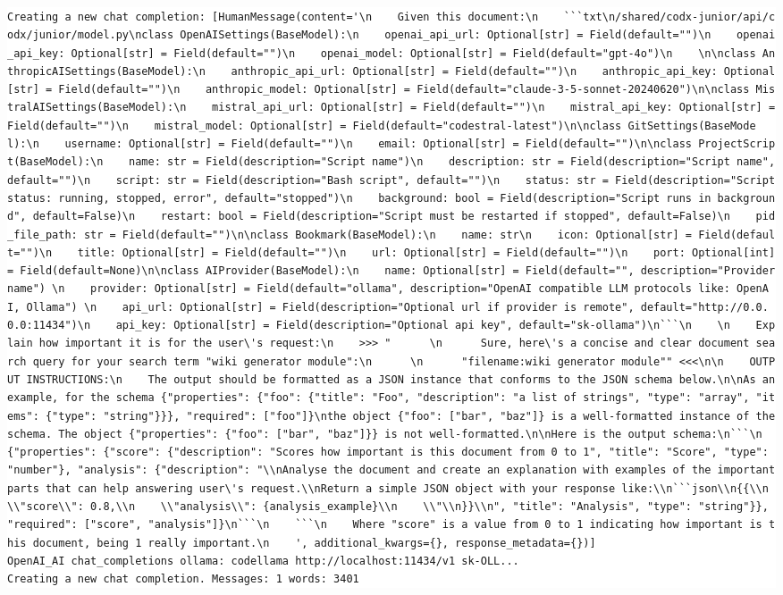    ```
Creating a new chat completion: [HumanMessage(content='\n    Given this document:\n    ```txt\n/shared/codx-junior/api/codx/junior/model.py\nclass OpenAISettings(BaseModel):\n    openai_api_url: Optional[str] = Field(default="")\n    openai_api_key: Optional[str] = Field(default="")\n    openai_model: Optional[str] = Field(default="gpt-4o")\n    \n\nclass AnthropicAISettings(BaseModel):\n    anthropic_api_url: Optional[str] = Field(default="")\n    anthropic_api_key: Optional[str] = Field(default="")\n    anthropic_model: Optional[str] = Field(default="claude-3-5-sonnet-20240620")\n\nclass MistralAISettings(BaseModel):\n    mistral_api_url: Optional[str] = Field(default="")\n    mistral_api_key: Optional[str] = Field(default="")\n    mistral_model: Optional[str] = Field(default="codestral-latest")\n\nclass GitSettings(BaseModel):\n    username: Optional[str] = Field(default="")\n    email: Optional[str] = Field(default="")\n\nclass ProjectScript(BaseModel):\n    name: str = Field(description="Script name")\n    description: str = Field(description="Script name", default="")\n    script: str = Field(description="Bash script", default="")\n    status: str = Field(description="Script status: running, stopped, error", default="stopped")\n    background: bool = Field(description="Script runs in background", default=False)\n    restart: bool = Field(description="Script must be restarted if stopped", default=False)\n    pid_file_path: str = Field(default="")\n\nclass Bookmark(BaseModel):\n    name: str\n    icon: Optional[str] = Field(default="")\n    title: Optional[str] = Field(default="")\n    url: Optional[str] = Field(default="")\n    port: Optional[int] = Field(default=None)\n\nclass AIProvider(BaseModel):\n    name: Optional[str] = Field(default="", description="Provider name") \n    provider: Optional[str] = Field(default="ollama", description="OpenAI compatible LLM protocols like: OpenAI, Ollama") \n    api_url: Optional[str] = Field(description="Optional url if provider is remote", default="http://0.0.0.0:11434")\n    api_key: Optional[str] = Field(description="Optional api key", default="sk-ollama")\n```\n    \n    Explain how important it is for the user\'s request:\n    >>> "      \n      Sure, here\'s a concise and clear document search query for your search term "wiki generator module":\n      \n      "filename:wiki generator module"" <<<\n\n    OUTPUT INSTRUCTIONS:\n    The output should be formatted as a JSON instance that conforms to the JSON schema below.\n\nAs an example, for the schema {"properties": {"foo": {"title": "Foo", "description": "a list of strings", "type": "array", "items": {"type": "string"}}}, "required": ["foo"]}\nthe object {"foo": ["bar", "baz"]} is a well-formatted instance of the schema. The object {"properties": {"foo": ["bar", "baz"]}} is not well-formatted.\n\nHere is the output schema:\n```\n{"properties": {"score": {"description": "Scores how important is this document from 0 to 1", "title": "Score", "type": "number"}, "analysis": {"description": "\\nAnalyse the document and create an explanation with examples of the important parts that can help answering user\'s request.\\nReturn a simple JSON object with your response like:\\n```json\\n{{\\n    \\"score\\": 0.8,\\n    \\"analysis\\": {analysis_example}\\n    \\"\\n}}\\n", "title": "Analysis", "type": "string"}}, "required": ["score", "analysis"]}\n```\n    ```\n    Where "score" is a value from 0 to 1 indicating how important is this document, being 1 really important.\n    ', additional_kwargs={}, response_metadata={})]
OpenAI_AI chat_completions ollama: codellama http://localhost:11434/v1 sk-OLL...
Creating a new chat completion. Messages: 1 words: 3401
   ```